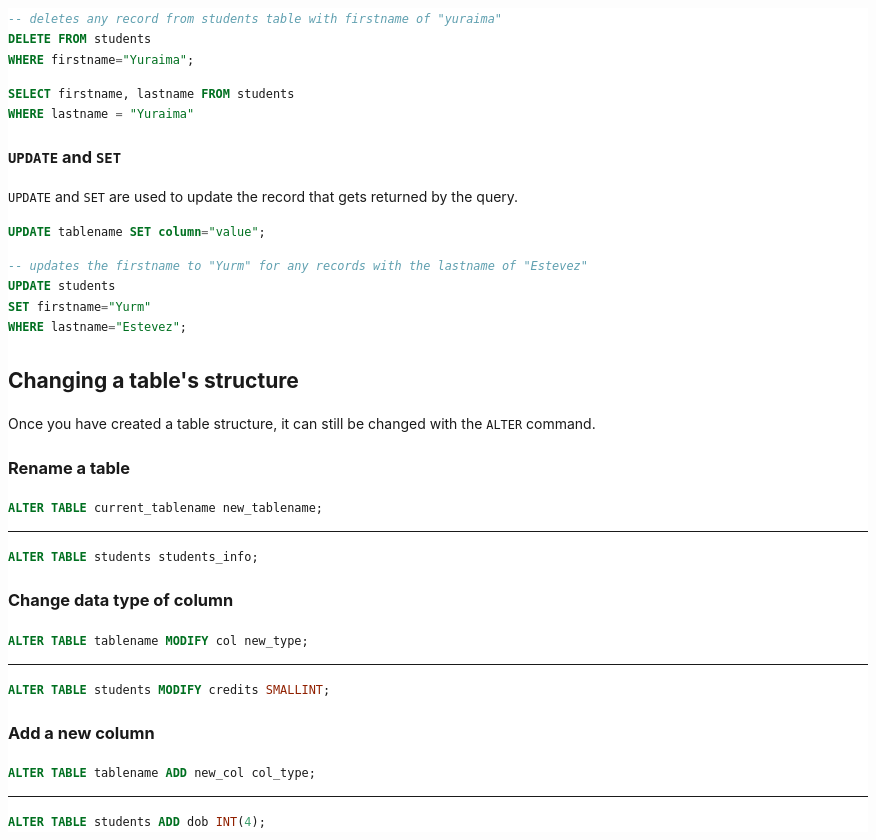 ```sql
-- deletes any record from students table with firstname of "yuraima"
DELETE FROM students
WHERE firstname="Yuraima";
```

```sql
SELECT firstname, lastname FROM students
WHERE lastname = "Yuraima"
```

### `UPDATE` and `SET`
`UPDATE` and `SET` are used to update the record that gets returned by the query.

```sql
UPDATE tablename SET column="value";
```

```sql
-- updates the firstname to "Yurm" for any records with the lastname of "Estevez"
UPDATE students
SET firstname="Yurm"
WHERE lastname="Estevez";
```

## Changing a table's structure
Once you have created a table structure, it can still be changed with the `ALTER` command.

### Rename a table

```sql
ALTER TABLE current_tablename new_tablename;
```
---
```sql
ALTER TABLE students students_info;
```

### Change data type of column

```sql
ALTER TABLE tablename MODIFY col new_type;
```
---
```sql
ALTER TABLE students MODIFY credits SMALLINT;
```

### Add a new column

```sql
ALTER TABLE tablename ADD new_col col_type;
```
---
```sql
ALTER TABLE students ADD dob INT(4);
```
